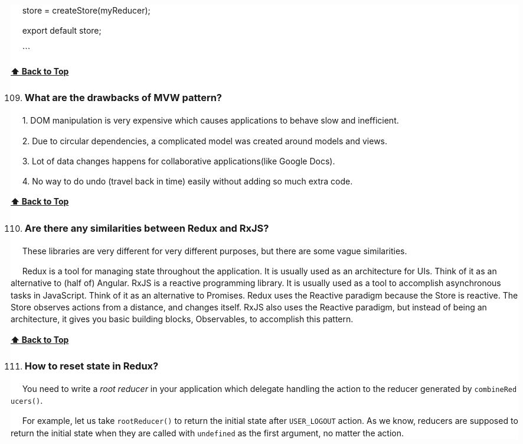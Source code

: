      store = createStore(myReducer);

  

     export default store;

     ```

  

**[⬆ Back to Top](#table-of-contents)**

  

109. ### What are the drawbacks of MVW pattern?

  

     1. DOM manipulation is very expensive which causes applications to behave slow and inefficient.

     2. Due to circular dependencies, a complicated model was created around models and views.

     3. Lot of data changes happens for collaborative applications(like Google Docs).

     4. No way to do undo (travel back in time) easily without adding so much extra code.

  

**[⬆ Back to Top](#table-of-contents)**

  

110. ### Are there any similarities between Redux and RxJS?

  

     These libraries are very different for very different purposes, but there are some vague similarities.

  

     Redux is a tool for managing state throughout the application. It is usually used as an architecture for UIs. Think of it as an alternative to (half of) Angular. RxJS is a reactive programming library. It is usually used as a tool to accomplish asynchronous tasks in JavaScript. Think of it as an alternative to Promises. Redux uses the Reactive paradigm because the Store is reactive. The Store observes actions from a distance, and changes itself. RxJS also uses the Reactive paradigm, but instead of being an architecture, it gives you basic building blocks, Observables, to accomplish this pattern.

  

**[⬆ Back to Top](#table-of-contents)**

  

111. ### How to reset state in Redux?

  

     You need to write a _root reducer_ in your application which delegate handling the action to the reducer generated by `combineReducers()`.

  

     For example, let us take `rootReducer()` to return the initial state after `USER_LOGOUT` action. As we know, reducers are supposed to return the initial state when they are called with `undefined` as the first argument, no matter the action.

  
